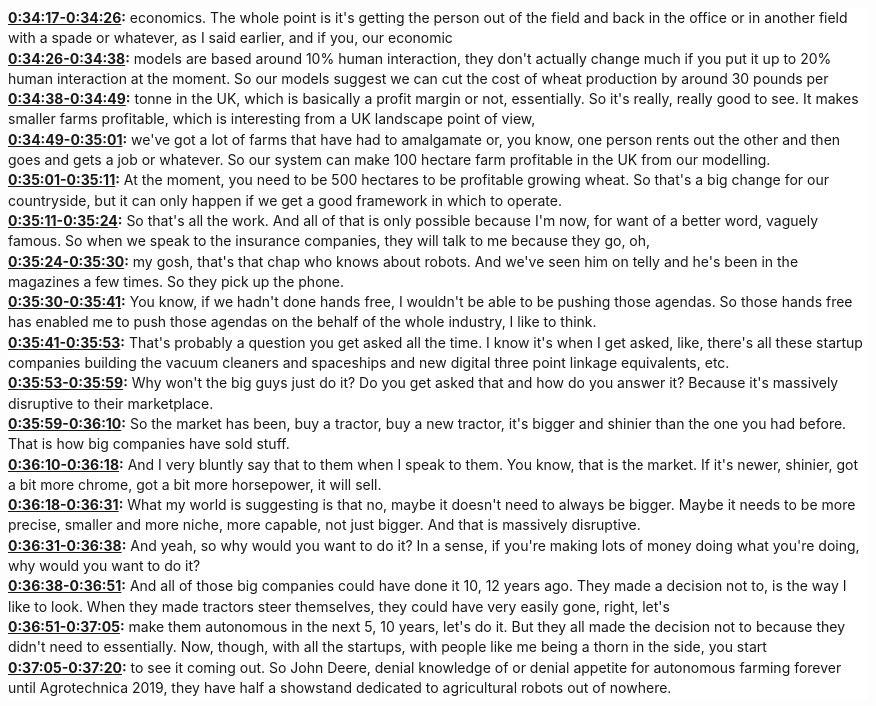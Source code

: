 **[0:34:17-0:34:26](https://www.agtechsowhat.com/agtechsowhatepisodes/2021/7/27/is-the-future-of-farming-hands-free#t=0:34:17):**  economics.  The whole point is it's getting the person out of the field and back in the office or  in another field with a spade or whatever, as I said earlier, and if you, our economic  
**[0:34:26-0:34:38](https://www.agtechsowhat.com/agtechsowhatepisodes/2021/7/27/is-the-future-of-farming-hands-free#t=0:34:26):**  models are based around 10% human interaction, they don't actually change much if you put  it up to 20% human interaction at the moment.  So our models suggest we can cut the cost of wheat production by around 30 pounds per  
**[0:34:38-0:34:49](https://www.agtechsowhat.com/agtechsowhatepisodes/2021/7/27/is-the-future-of-farming-hands-free#t=0:34:38):**  tonne in the UK, which is basically a profit margin or not, essentially.  So it's really, really good to see.  It makes smaller farms profitable, which is interesting from a UK landscape point of view,  
**[0:34:49-0:35:01](https://www.agtechsowhat.com/agtechsowhatepisodes/2021/7/27/is-the-future-of-farming-hands-free#t=0:34:49):**  we've got a lot of farms that have had to amalgamate or, you know, one person rents  out the other and then goes and gets a job or whatever.  So our system can make 100 hectare farm profitable in the UK from our modelling.  
**[0:35:01-0:35:11](https://www.agtechsowhat.com/agtechsowhatepisodes/2021/7/27/is-the-future-of-farming-hands-free#t=0:35:01):**  At the moment, you need to be 500 hectares to be profitable growing wheat.  So that's a big change for our countryside, but it can only happen if we get a good framework  in which to operate.  
**[0:35:11-0:35:24](https://www.agtechsowhat.com/agtechsowhatepisodes/2021/7/27/is-the-future-of-farming-hands-free#t=0:35:11):**  So that's all the work.  And all of that is only possible because I'm now, for want of a better word, vaguely famous.  So when we speak to the insurance companies, they will talk to me because they go, oh,  
**[0:35:24-0:35:30](https://www.agtechsowhat.com/agtechsowhatepisodes/2021/7/27/is-the-future-of-farming-hands-free#t=0:35:24):**  my gosh, that's that chap who knows about robots.  And we've seen him on telly and he's been in the magazines a few times.  So they pick up the phone.  
**[0:35:30-0:35:41](https://www.agtechsowhat.com/agtechsowhatepisodes/2021/7/27/is-the-future-of-farming-hands-free#t=0:35:30):**  You know, if we hadn't done hands free, I wouldn't be able to be pushing those agendas.  So those hands free has enabled me to push those agendas on the behalf of the whole industry,  I like to think.  
**[0:35:41-0:35:53](https://www.agtechsowhat.com/agtechsowhatepisodes/2021/7/27/is-the-future-of-farming-hands-free#t=0:35:41):**  That's probably a question you get asked all the time.  I know it's when I get asked, like, there's all these startup companies building the vacuum  cleaners and spaceships and new digital three point linkage equivalents, etc.  
**[0:35:53-0:35:59](https://www.agtechsowhat.com/agtechsowhatepisodes/2021/7/27/is-the-future-of-farming-hands-free#t=0:35:53):**  Why won't the big guys just do it?  Do you get asked that and how do you answer it?  Because it's massively disruptive to their marketplace.  
**[0:35:59-0:36:10](https://www.agtechsowhat.com/agtechsowhatepisodes/2021/7/27/is-the-future-of-farming-hands-free#t=0:35:59):**  So the market has been, buy a tractor, buy a new tractor, it's bigger and shinier than  the one you had before.  That is how big companies have sold stuff.  
**[0:36:10-0:36:18](https://www.agtechsowhat.com/agtechsowhatepisodes/2021/7/27/is-the-future-of-farming-hands-free#t=0:36:10):**  And I very bluntly say that to them when I speak to them.  You know, that is the market.  If it's newer, shinier, got a bit more chrome, got a bit more horsepower, it will sell.  
**[0:36:18-0:36:31](https://www.agtechsowhat.com/agtechsowhatepisodes/2021/7/27/is-the-future-of-farming-hands-free#t=0:36:18):**  What my world is suggesting is that no, maybe it doesn't need to always be bigger.  Maybe it needs to be more precise, smaller and more niche, more capable, not just bigger.  And that is massively disruptive.  
**[0:36:31-0:36:38](https://www.agtechsowhat.com/agtechsowhatepisodes/2021/7/27/is-the-future-of-farming-hands-free#t=0:36:31):**  And yeah, so why would you want to do it?  In a sense, if you're making lots of money doing what you're doing, why would you want  to do it?  
**[0:36:38-0:36:51](https://www.agtechsowhat.com/agtechsowhatepisodes/2021/7/27/is-the-future-of-farming-hands-free#t=0:36:38):**  And all of those big companies could have done it 10, 12 years ago.  They made a decision not to, is the way I like to look.  When they made tractors steer themselves, they could have very easily gone, right, let's  
**[0:36:51-0:37:05](https://www.agtechsowhat.com/agtechsowhatepisodes/2021/7/27/is-the-future-of-farming-hands-free#t=0:36:51):**  make them autonomous in the next 5, 10 years, let's do it.  But they all made the decision not to because they didn't need to essentially.  Now, though, with all the startups, with people like me being a thorn in the side, you start  
**[0:37:05-0:37:20](https://www.agtechsowhat.com/agtechsowhatepisodes/2021/7/27/is-the-future-of-farming-hands-free#t=0:37:05):**  to see it coming out.  So John Deere, denial knowledge of or denial appetite for autonomous farming forever until  Agrotechnica 2019, they have half a showstand dedicated to agricultural robots out of nowhere.  